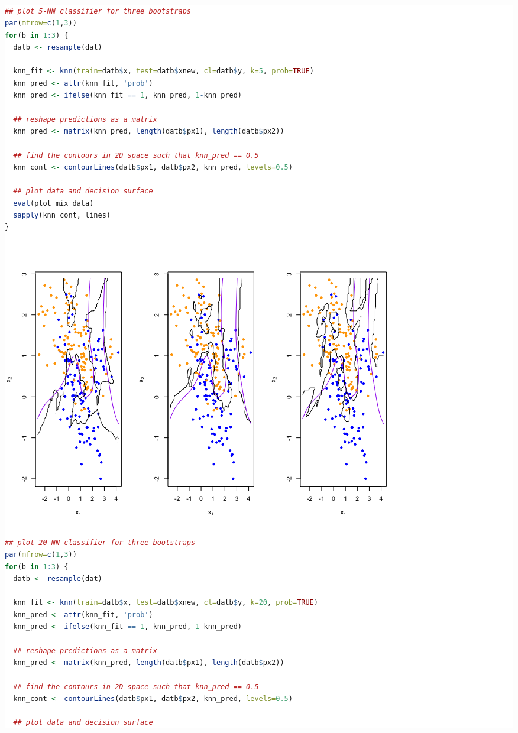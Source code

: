 ``` r
## plot 5-NN classifier for three bootstraps
par(mfrow=c(1,3))
for(b in 1:3) {
  datb <- resample(dat)
  
  knn_fit <- knn(train=datb$x, test=datb$xnew, cl=datb$y, k=5, prob=TRUE)
  knn_pred <- attr(knn_fit, 'prob')
  knn_pred <- ifelse(knn_fit == 1, knn_pred, 1-knn_pred)
  
  ## reshape predictions as a matrix
  knn_pred <- matrix(knn_pred, length(datb$px1), length(datb$px2))

  ## find the contours in 2D space such that knn_pred == 0.5
  knn_cont <- contourLines(datb$px1, datb$px2, knn_pred, levels=0.5)
  
  ## plot data and decision surface
  eval(plot_mix_data)
  sapply(knn_cont, lines)
}
```

![](Rewrite_code_week1_files/figure-gfm/unnamed-chunk-7-1.png)

``` r
## plot 20-NN classifier for three bootstraps
par(mfrow=c(1,3))
for(b in 1:3) {
  datb <- resample(dat)
  
  knn_fit <- knn(train=datb$x, test=datb$xnew, cl=datb$y, k=20, prob=TRUE)
  knn_pred <- attr(knn_fit, 'prob')
  knn_pred <- ifelse(knn_fit == 1, knn_pred, 1-knn_pred)
  
  ## reshape predictions as a matrix
  knn_pred <- matrix(knn_pred, length(datb$px1), length(datb$px2))
  
  ## find the contours in 2D space such that knn_pred == 0.5
  knn_cont <- contourLines(datb$px1, datb$px2, knn_pred, levels=0.5)
  
  ## plot data and decision surface
```